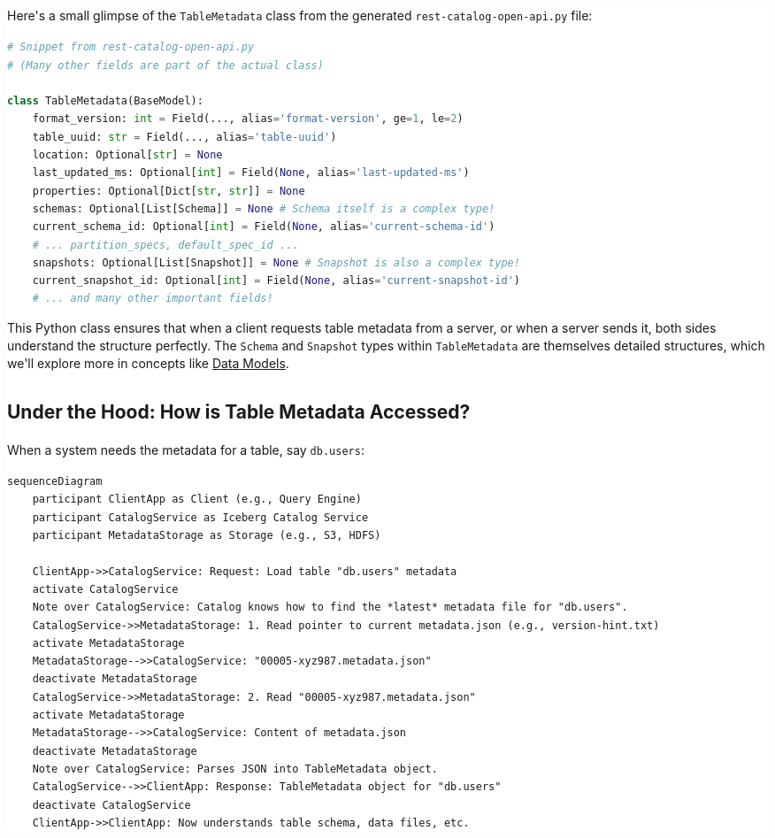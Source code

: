 Here's a small glimpse of the `TableMetadata` class from the generated `rest-catalog-open-api.py` file:

```python
# Snippet from rest-catalog-open-api.py
# (Many other fields are part of the actual class)

class TableMetadata(BaseModel):
    format_version: int = Field(..., alias='format-version', ge=1, le=2)
    table_uuid: str = Field(..., alias='table-uuid')
    location: Optional[str] = None
    last_updated_ms: Optional[int] = Field(None, alias='last-updated-ms')
    properties: Optional[Dict[str, str]] = None
    schemas: Optional[List[Schema]] = None # Schema itself is a complex type!
    current_schema_id: Optional[int] = Field(None, alias='current-schema-id')
    # ... partition_specs, default_spec_id ...
    snapshots: Optional[List[Snapshot]] = None # Snapshot is also a complex type!
    current_snapshot_id: Optional[int] = Field(None, alias='current-snapshot-id')
    # ... and many other important fields!
```
This Python class ensures that when a client requests table metadata from a server, or when a server sends it, both sides understand the structure perfectly. The `Schema` and `Snapshot` types within `TableMetadata` are themselves detailed structures, which we'll explore more in concepts like [Data Models](04_data_models_.md).

## Under the Hood: How is Table Metadata Accessed?

When a system needs the metadata for a table, say `db.users`:

```mermaid
sequenceDiagram
    participant ClientApp as Client (e.g., Query Engine)
    participant CatalogService as Iceberg Catalog Service
    participant MetadataStorage as Storage (e.g., S3, HDFS)

    ClientApp->>CatalogService: Request: Load table "db.users" metadata
    activate CatalogService
    Note over CatalogService: Catalog knows how to find the *latest* metadata file for "db.users".
    CatalogService->>MetadataStorage: 1. Read pointer to current metadata.json (e.g., version-hint.txt)
    activate MetadataStorage
    MetadataStorage-->>CatalogService: "00005-xyz987.metadata.json"
    deactivate MetadataStorage
    CatalogService->>MetadataStorage: 2. Read "00005-xyz987.metadata.json"
    activate MetadataStorage
    MetadataStorage-->>CatalogService: Content of metadata.json
    deactivate MetadataStorage
    Note over CatalogService: Parses JSON into TableMetadata object.
    CatalogService-->>ClientApp: Response: TableMetadata object for "db.users"
    deactivate CatalogService
    ClientApp->>ClientApp: Now understands table schema, data files, etc.
```

